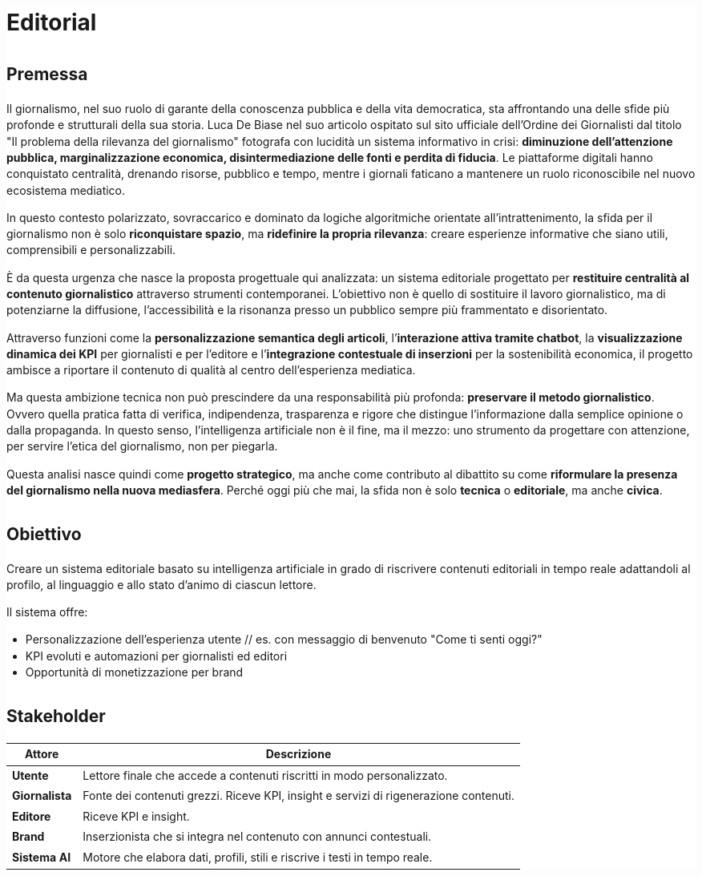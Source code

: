 # Editorial

## Premessa

Il giornalismo, nel suo ruolo di garante della conoscenza pubblica e della vita democratica, sta affrontando una delle sfide più profonde e strutturali della sua storia. Luca De Biase nel suo articolo ospitato sul sito ufficiale dell’Ordine dei Giornalisti dal titolo "Il problema della rilevanza del giornalismo" fotografa con lucidità un sistema informativo in crisi: **diminuzione dell’attenzione pubblica, marginalizzazione economica, disintermediazione delle fonti e perdita di fiducia**. Le piattaforme digitali hanno conquistato centralità, drenando risorse, pubblico e tempo, mentre i giornali faticano a mantenere un ruolo riconoscibile nel nuovo ecosistema mediatico.

In questo contesto polarizzato, sovraccarico e dominato da logiche algoritmiche orientate all’intrattenimento, la sfida per il giornalismo non è solo **riconquistare spazio**, ma **ridefinire la propria rilevanza**: creare esperienze informative che siano utili, comprensibili e personalizzabili.

È da questa urgenza che nasce la proposta progettuale qui analizzata: un sistema editoriale progettato per **restituire centralità al contenuto giornalistico** attraverso strumenti contemporanei. L’obiettivo non è quello di sostituire il lavoro giornalistico, ma di potenziarne la diffusione, l’accessibilità e la risonanza presso un pubblico sempre più frammentato e disorientato.

Attraverso funzioni come la **personalizzazione semantica degli articoli**, l’**interazione attiva tramite chatbot**, la **visualizzazione dinamica dei KPI** per giornalisti e per l’editore e l’**integrazione contestuale di inserzioni** per la sostenibilità economica, il progetto ambisce a riportare il contenuto di qualità al centro dell’esperienza mediatica.

Ma questa ambizione tecnica non può prescindere da una responsabilità più profonda: **preservare il metodo giornalistico**. Ovvero quella pratica fatta di verifica, indipendenza, trasparenza e rigore che distingue l’informazione dalla semplice opinione o dalla propaganda. In questo senso, l’intelligenza artificiale non è il fine, ma il mezzo: uno strumento da progettare con attenzione, per servire l’etica del giornalismo, non per piegarla.

Questa analisi nasce quindi come **progetto strategico**, ma anche come contributo al dibattito su come **riformulare la presenza del giornalismo nella nuova mediasfera**. Perché oggi più che mai, la sfida non è solo **tecnica** o **editoriale**, ma anche **civica**.

## Obiettivo

Creare un sistema editoriale basato su intelligenza artificiale in grado di riscrivere contenuti editoriali in tempo reale adattandoli al profilo, al linguaggio e allo stato d’animo di ciascun lettore.

Il sistema offre:

- Personalizzazione dell’esperienza utente   // es. con messaggio di benvenuto "Come ti senti oggi?"
- KPI evoluti e automazioni per giornalisti ed editori
- Opportunità di monetizzazione per brand

## Stakeholder

| Attore               | Descrizione                                                                           |
| -------------------- | ------------------------------------------------------------------------------------- |
| **Utente**           | Lettore finale che accede a contenuti riscritti in modo personalizzato.               |
| **Giornalista**      | Fonte dei contenuti grezzi. Riceve KPI, insight e servizi di rigenerazione contenuti. |
| **Editore**          | Riceve KPI e insight.                                                                 |
| **Brand**            | Inserzionista che si integra nel contenuto con annunci contestuali.                   |
| **Sistema AI**       | Motore che elabora dati, profili, stili e riscrive i testi in tempo reale.            |
